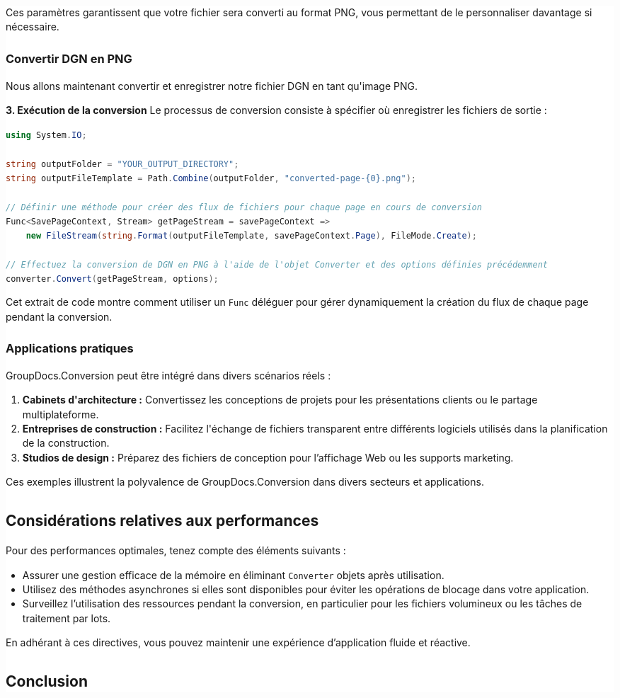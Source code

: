 Ces paramètres garantissent que votre fichier sera converti au format PNG, vous permettant de le personnaliser davantage si nécessaire.

### Convertir DGN en PNG

Nous allons maintenant convertir et enregistrer notre fichier DGN en tant qu'image PNG.

**3. Exécution de la conversion**
Le processus de conversion consiste à spécifier où enregistrer les fichiers de sortie :
```csharp
using System.IO;

string outputFolder = "YOUR_OUTPUT_DIRECTORY";
string outputFileTemplate = Path.Combine(outputFolder, "converted-page-{0}.png");

// Définir une méthode pour créer des flux de fichiers pour chaque page en cours de conversion
Func<SavePageContext, Stream> getPageStream = savePageContext =>
    new FileStream(string.Format(outputFileTemplate, savePageContext.Page), FileMode.Create);

// Effectuez la conversion de DGN en PNG à l'aide de l'objet Converter et des options définies précédemment
converter.Convert(getPageStream, options);
```

Cet extrait de code montre comment utiliser un `Func` déléguer pour gérer dynamiquement la création du flux de chaque page pendant la conversion.

### Applications pratiques

GroupDocs.Conversion peut être intégré dans divers scénarios réels :
1. **Cabinets d'architecture :** Convertissez les conceptions de projets pour les présentations clients ou le partage multiplateforme.
2. **Entreprises de construction :** Facilitez l'échange de fichiers transparent entre différents logiciels utilisés dans la planification de la construction.
3. **Studios de design :** Préparez des fichiers de conception pour l’affichage Web ou les supports marketing.

Ces exemples illustrent la polyvalence de GroupDocs.Conversion dans divers secteurs et applications.

## Considérations relatives aux performances

Pour des performances optimales, tenez compte des éléments suivants :
- Assurer une gestion efficace de la mémoire en éliminant `Converter` objets après utilisation.
- Utilisez des méthodes asynchrones si elles sont disponibles pour éviter les opérations de blocage dans votre application.
- Surveillez l’utilisation des ressources pendant la conversion, en particulier pour les fichiers volumineux ou les tâches de traitement par lots.

En adhérant à ces directives, vous pouvez maintenir une expérience d’application fluide et réactive.

## Conclusion
